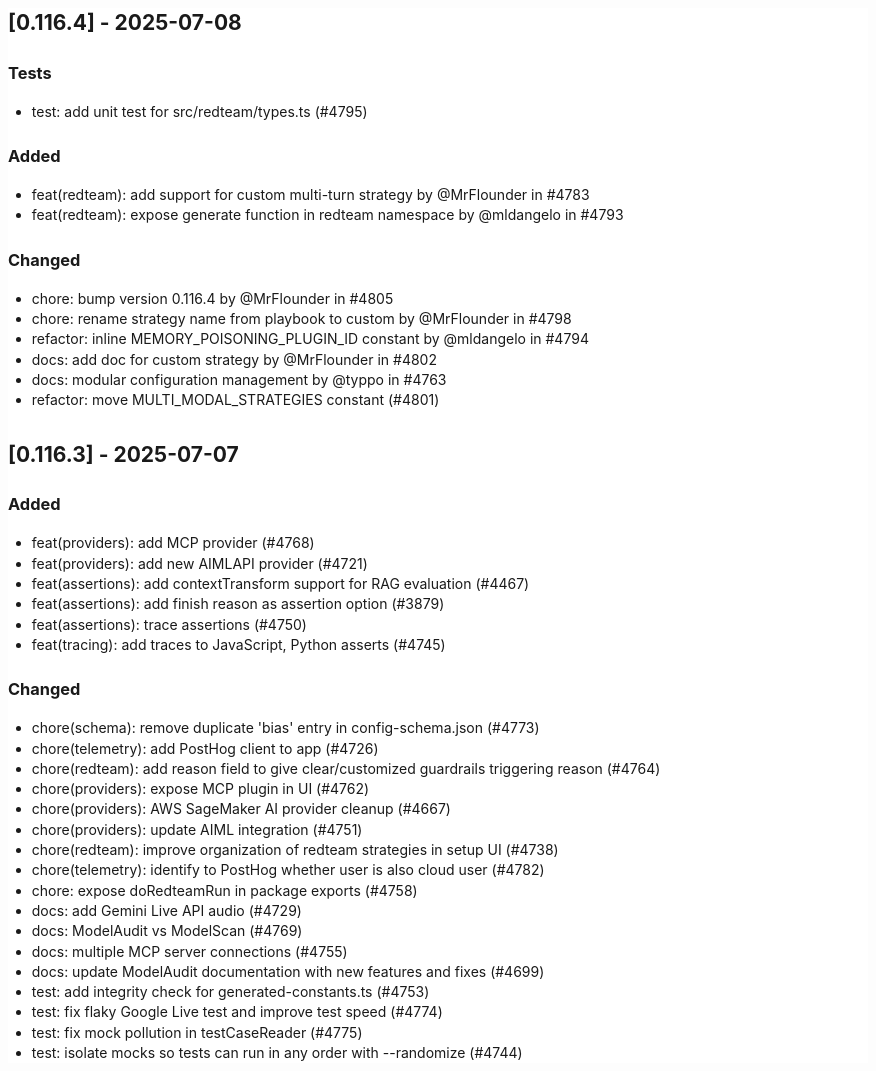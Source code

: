 ## [0.116.4] - 2025-07-08

### Tests

- test: add unit test for src/redteam/types.ts (#4795)

### Added

- feat(redteam): add support for custom multi-turn strategy by @MrFlounder in #4783
- feat(redteam): expose generate function in redteam namespace by @mldangelo in #4793

### Changed

- chore: bump version 0.116.4 by @MrFlounder in #4805
- chore: rename strategy name from playbook to custom by @MrFlounder in #4798
- refactor: inline MEMORY_POISONING_PLUGIN_ID constant by @mldangelo in #4794
- docs: add doc for custom strategy by @MrFlounder in #4802
- docs: modular configuration management by @typpo in #4763
- refactor: move MULTI_MODAL_STRATEGIES constant (#4801)

## [0.116.3] - 2025-07-07

### Added

- feat(providers): add MCP provider (#4768)
- feat(providers): add new AIMLAPI provider (#4721)
- feat(assertions): add contextTransform support for RAG evaluation (#4467)
- feat(assertions): add finish reason as assertion option (#3879)
- feat(assertions): trace assertions (#4750)
- feat(tracing): add traces to JavaScript, Python asserts (#4745)

### Changed

- chore(schema): remove duplicate 'bias' entry in config-schema.json (#4773)
- chore(telemetry): add PostHog client to app (#4726)
- chore(redteam): add reason field to give clear/customized guardrails triggering reason (#4764)
- chore(providers): expose MCP plugin in UI (#4762)
- chore(providers): AWS SageMaker AI provider cleanup (#4667)
- chore(providers): update AIML integration (#4751)
- chore(redteam): improve organization of redteam strategies in setup UI (#4738)
- chore(telemetry): identify to PostHog whether user is also cloud user (#4782)
- chore: expose doRedteamRun in package exports (#4758)
- docs: add Gemini Live API audio (#4729)
- docs: ModelAudit vs ModelScan (#4769)
- docs: multiple MCP server connections (#4755)
- docs: update ModelAudit documentation with new features and fixes (#4699)
- test: add integrity check for generated-constants.ts (#4753)
- test: fix flaky Google Live test and improve test speed (#4774)
- test: fix mock pollution in testCaseReader (#4775)
- test: isolate mocks so tests can run in any order with --randomize (#4744)
